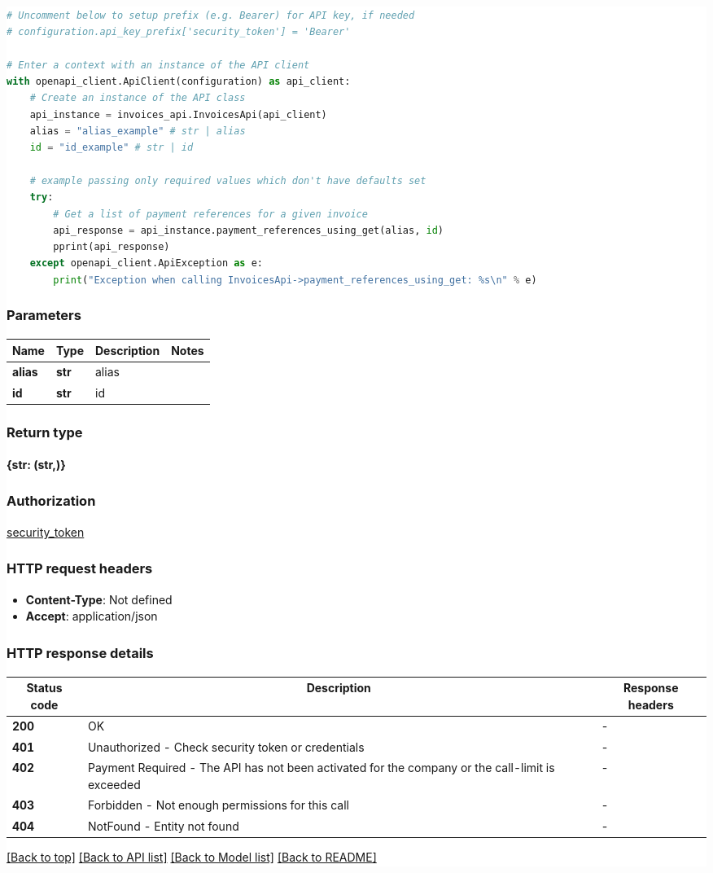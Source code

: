 ```python
# Uncomment below to setup prefix (e.g. Bearer) for API key, if needed
# configuration.api_key_prefix['security_token'] = 'Bearer'

# Enter a context with an instance of the API client
with openapi_client.ApiClient(configuration) as api_client:
    # Create an instance of the API class
    api_instance = invoices_api.InvoicesApi(api_client)
    alias = "alias_example" # str | alias
    id = "id_example" # str | id

    # example passing only required values which don't have defaults set
    try:
        # Get a list of payment references for a given invoice
        api_response = api_instance.payment_references_using_get(alias, id)
        pprint(api_response)
    except openapi_client.ApiException as e:
        print("Exception when calling InvoicesApi->payment_references_using_get: %s\n" % e)
```


### Parameters

Name | Type | Description  | Notes
------------- | ------------- | ------------- | -------------
 **alias** | **str**| alias |
 **id** | **str**| id |

### Return type

**{str: (str,)}**

### Authorization

[security_token](../README.md#security_token)

### HTTP request headers

 - **Content-Type**: Not defined
 - **Accept**: application/json


### HTTP response details

| Status code | Description | Response headers |
|-------------|-------------|------------------|
**200** | OK |  -  |
**401** | Unauthorized - Check security token or credentials |  -  |
**402** | Payment Required - The API has not been activated for the company or the call-limit is exceeded |  -  |
**403** | Forbidden - Not enough permissions for this call |  -  |
**404** | NotFound - Entity not found |  -  |

[[Back to top]](#) [[Back to API list]](../README.md#documentation-for-api-endpoints) [[Back to Model list]](../README.md#documentation-for-models) [[Back to README]](../README.md)
